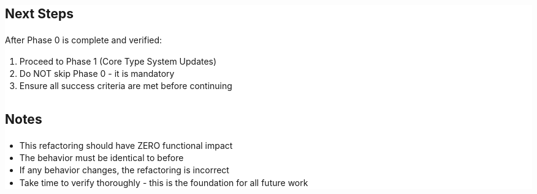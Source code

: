 ## Next Steps

After Phase 0 is complete and verified:
1. Proceed to Phase 1 (Core Type System Updates)
2. Do NOT skip Phase 0 - it is mandatory
3. Ensure all success criteria are met before continuing

## Notes

- This refactoring should have ZERO functional impact
- The behavior must be identical to before
- If any behavior changes, the refactoring is incorrect
- Take time to verify thoroughly - this is the foundation for all future work
